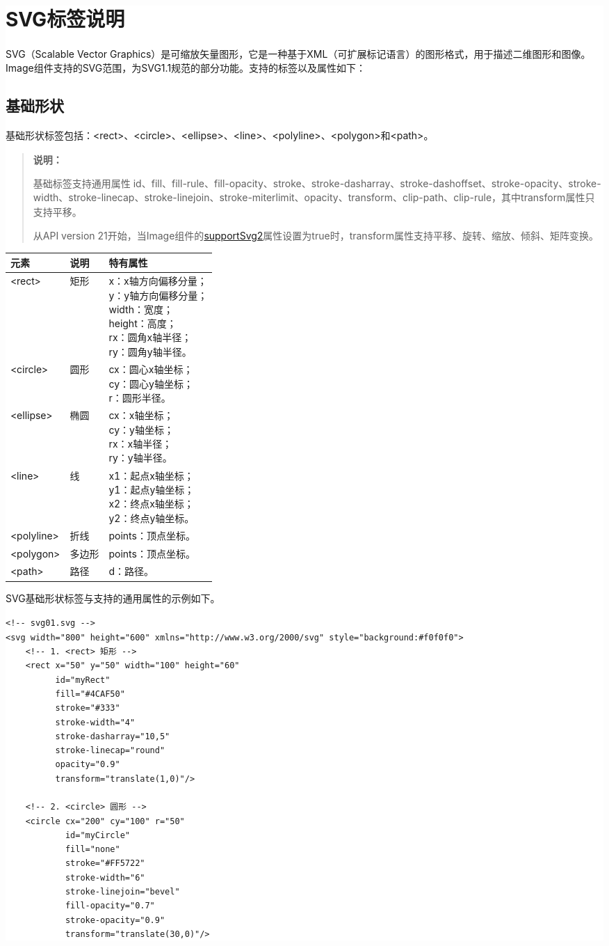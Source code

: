 # SVG标签说明







SVG（Scalable Vector Graphics）是可缩放矢量图形，它是一种基于XML（可扩展标记语言）的图形格式，用于描述二维图形和图像。Image组件支持的SVG范围，为SVG1.1规范的部分功能。支持的标签以及属性如下：

## 基础形状

基础形状标签包括：\<rect\>、\<circle\>、\<ellipse\>、\<line\>、\<polyline\>、\<polygon\>和\<path\>。

>  **说明：**
>
>  基础标签支持通用属性
>  id、fill、fill-rule、fill-opacity、stroke、stroke-dasharray、stroke-dashoffset、stroke-opacity、stroke-width、stroke-linecap、stroke-linejoin、stroke-miterlimit、opacity、transform、clip-path、clip-rule，其中transform属性只支持平移。
>
>  从API version 21开始，当Image组件的[supportSvg2](./ts-basic-components-image.md#supportsvg221)属性设置为true时，transform属性支持平移、旋转、缩放、倾斜、矩阵变换。

| 元素 | 说明 | 特有属性 |
| :-------- | :-------- | :-------- |
| \<rect\> | 矩形 | x：x轴方向偏移分量； <br>y：y轴方向偏移分量；<br>width：宽度； <br>height：高度；<br>rx：圆角x轴半径； <br>ry：圆角y轴半径。|
| \<circle\> | 圆形 | cx：圆心x轴坐标；<br> cy：圆心y轴坐标；<br> r：圆形半径。 |  |
| \<ellipse\> | 椭圆 | cx：x轴坐标；<br> cy：y轴坐标；<br> rx：x轴半径；<br> ry：y轴半径。 |  |
| \<line\> | 线 | x1：起点x轴坐标；<br> y1：起点y轴坐标；<br> x2：终点x轴坐标；<br> y2：终点y轴坐标。 |  |
| \<polyline\> | 折线 | points：顶点坐标。 |  |
| \<polygon\> | 多边形 | points：顶点坐标。 |  |
| \<path\> | 路径 | d：路径。 |  |

SVG基础形状标签与支持的通用属性的示例如下。

```
<!-- svg01.svg -->
<svg width="800" height="600" xmlns="http://www.w3.org/2000/svg" style="background:#f0f0f0">
    <!-- 1. <rect> 矩形 -->
    <rect x="50" y="50" width="100" height="60"
          id="myRect"
          fill="#4CAF50"
          stroke="#333"
          stroke-width="4"
          stroke-dasharray="10,5"
          stroke-linecap="round"
          opacity="0.9"
          transform="translate(1,0)"/>

    <!-- 2. <circle> 圆形 -->
    <circle cx="200" cy="100" r="50"
            id="myCircle"
            fill="none"
            stroke="#FF5722"
            stroke-width="6"
            stroke-linejoin="bevel"
            fill-opacity="0.7"
            stroke-opacity="0.9"
            transform="translate(30,0)"/>

```